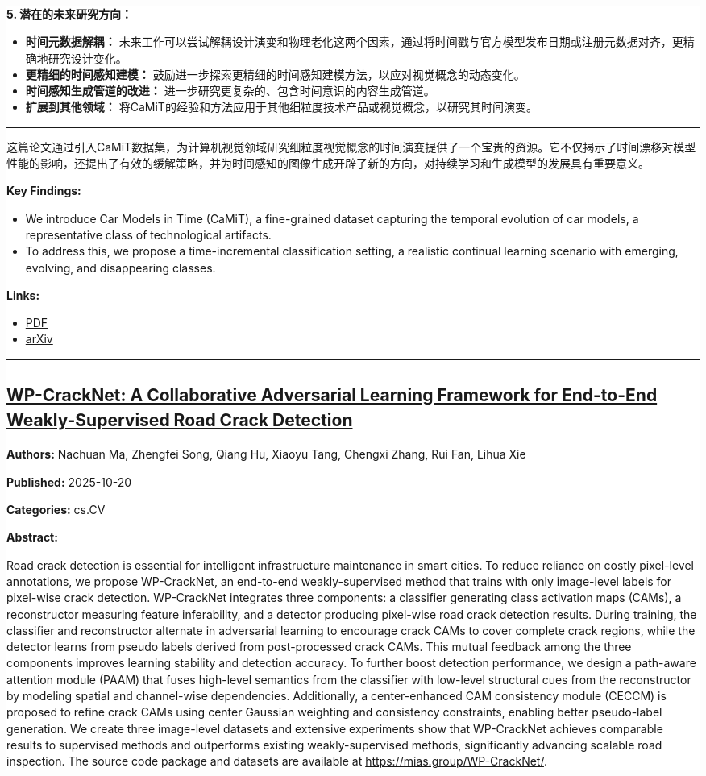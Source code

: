 **5. 潜在的未来研究方向：**
*   **时间元数据解耦：** 未来工作可以尝试解耦设计演变和物理老化这两个因素，通过将时间戳与官方模型发布日期或注册元数据对齐，更精确地研究设计变化。
*   **更精细的时间感知建模：** 鼓励进一步探索更精细的时间感知建模方法，以应对视觉概念的动态变化。
*   **时间感知生成管道的改进：** 进一步研究更复杂的、包含时间意识的内容生成管道。
*   **扩展到其他领域：** 将CaMiT的经验和方法应用于其他细粒度技术产品或视觉概念，以研究其时间演变。

---

这篇论文通过引入CaMiT数据集，为计算机视觉领域研究细粒度视觉概念的时间演变提供了一个宝贵的资源。它不仅揭示了时间漂移对模型性能的影响，还提出了有效的缓解策略，并为时间感知的图像生成开辟了新的方向，对持续学习和生成模型的发展具有重要意义。

**Key Findings:**

- We introduce Car Models in Time
(CaMiT), a fine-grained dataset capturing the temporal evolution of car models,
a representative class of technological artifacts.
- To address this, we propose a time-incremental
classification setting, a realistic continual learning scenario with emerging,
evolving, and disappearing classes.

**Links:**

- [PDF](https://arxiv.org/pdf/2510.17626v1)
- [arXiv](https://arxiv.org/abs/2510.17626v1)

---

<a id='2510.17566v1'></a>
## [WP-CrackNet: A Collaborative Adversarial Learning Framework for End-to-End Weakly-Supervised Road Crack Detection](https://arxiv.org/abs/2510.17566v1)

**Authors:** Nachuan Ma, Zhengfei Song, Qiang Hu, Xiaoyu Tang, Chengxi Zhang, Rui Fan, Lihua Xie

**Published:** 2025-10-20

**Categories:** cs.CV

**Abstract:**

Road crack detection is essential for intelligent infrastructure maintenance
in smart cities. To reduce reliance on costly pixel-level annotations, we
propose WP-CrackNet, an end-to-end weakly-supervised method that trains with
only image-level labels for pixel-wise crack detection. WP-CrackNet integrates
three components: a classifier generating class activation maps (CAMs), a
reconstructor measuring feature inferability, and a detector producing
pixel-wise road crack detection results. During training, the classifier and
reconstructor alternate in adversarial learning to encourage crack CAMs to
cover complete crack regions, while the detector learns from pseudo labels
derived from post-processed crack CAMs. This mutual feedback among the three
components improves learning stability and detection accuracy. To further boost
detection performance, we design a path-aware attention module (PAAM) that
fuses high-level semantics from the classifier with low-level structural cues
from the reconstructor by modeling spatial and channel-wise dependencies.
Additionally, a center-enhanced CAM consistency module (CECCM) is proposed to
refine crack CAMs using center Gaussian weighting and consistency constraints,
enabling better pseudo-label generation. We create three image-level datasets
and extensive experiments show that WP-CrackNet achieves comparable results to
supervised methods and outperforms existing weakly-supervised methods,
significantly advancing scalable road inspection. The source code package and
datasets are available at https://mias.group/WP-CrackNet/.
